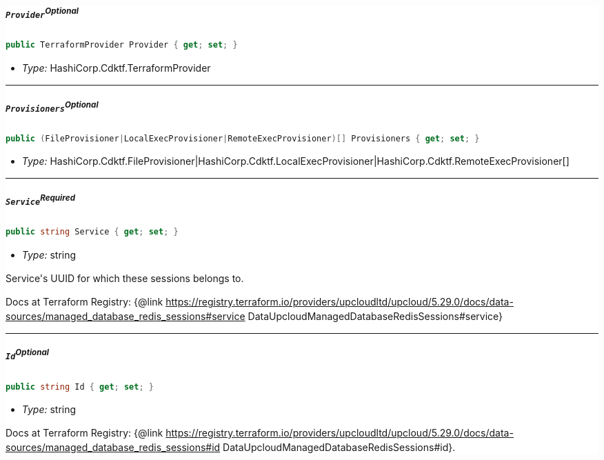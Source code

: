 ##### `Provider`<sup>Optional</sup> <a name="Provider" id="@cdktf/provider-upcloud.dataUpcloudManagedDatabaseRedisSessions.DataUpcloudManagedDatabaseRedisSessionsConfig.property.provider"></a>

```csharp
public TerraformProvider Provider { get; set; }
```

- *Type:* HashiCorp.Cdktf.TerraformProvider

---

##### `Provisioners`<sup>Optional</sup> <a name="Provisioners" id="@cdktf/provider-upcloud.dataUpcloudManagedDatabaseRedisSessions.DataUpcloudManagedDatabaseRedisSessionsConfig.property.provisioners"></a>

```csharp
public (FileProvisioner|LocalExecProvisioner|RemoteExecProvisioner)[] Provisioners { get; set; }
```

- *Type:* HashiCorp.Cdktf.FileProvisioner|HashiCorp.Cdktf.LocalExecProvisioner|HashiCorp.Cdktf.RemoteExecProvisioner[]

---

##### `Service`<sup>Required</sup> <a name="Service" id="@cdktf/provider-upcloud.dataUpcloudManagedDatabaseRedisSessions.DataUpcloudManagedDatabaseRedisSessionsConfig.property.service"></a>

```csharp
public string Service { get; set; }
```

- *Type:* string

Service's UUID for which these sessions belongs to.

Docs at Terraform Registry: {@link https://registry.terraform.io/providers/upcloudltd/upcloud/5.29.0/docs/data-sources/managed_database_redis_sessions#service DataUpcloudManagedDatabaseRedisSessions#service}

---

##### `Id`<sup>Optional</sup> <a name="Id" id="@cdktf/provider-upcloud.dataUpcloudManagedDatabaseRedisSessions.DataUpcloudManagedDatabaseRedisSessionsConfig.property.id"></a>

```csharp
public string Id { get; set; }
```

- *Type:* string

Docs at Terraform Registry: {@link https://registry.terraform.io/providers/upcloudltd/upcloud/5.29.0/docs/data-sources/managed_database_redis_sessions#id DataUpcloudManagedDatabaseRedisSessions#id}.
